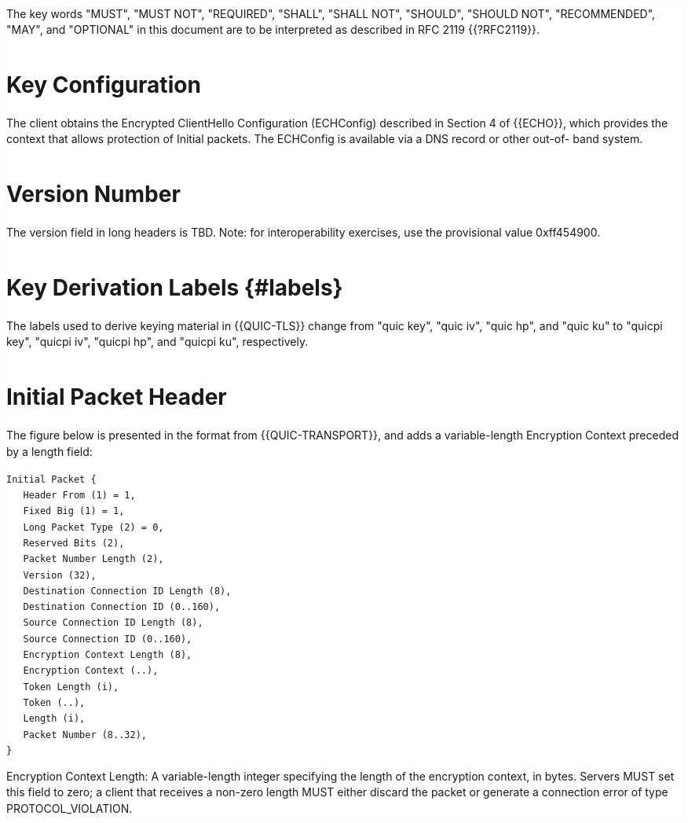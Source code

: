 The key words "MUST", "MUST NOT", "REQUIRED", "SHALL", "SHALL NOT", "SHOULD",
"SHOULD NOT", "RECOMMENDED", "MAY", and "OPTIONAL" in this document are to be
interpreted as described in RFC 2119 {{?RFC2119}}.

# Key Configuration

The client obtains the Encrypted ClientHello Configuration (ECHConfig) described
in Section 4 of {{ECHO}}, which provides the context that allows protection of
Initial packets. The ECHConfig is available via a DNS record or other out-of-
band system.

# Version Number

The version field in long headers is TBD. Note: for interoperability
exercises, use the provisional value 0xff454900.

# Key Derivation Labels {#labels}

The labels used to derive keying material in {{QUIC-TLS}} change from
"quic key", "quic iv", "quic hp", and "quic ku" to "quicpi key", "quicpi iv",
"quicpi hp", and "quicpi ku", respectively.

# Initial Packet Header

The figure below is presented in the format from {{QUIC-TRANSPORT}}, and adds a
variable-length Encryption Context preceded by a length field:

~~~
Initial Packet {
   Header From (1) = 1,
   Fixed Big (1) = 1,
   Long Packet Type (2) = 0,
   Reserved Bits (2),
   Packet Number Length (2),
   Version (32),
   Destination Connection ID Length (8),
   Destination Connection ID (0..160),
   Source Connection ID Length (8),
   Source Connection ID (0..160),
   Encryption Context Length (8),
   Encryption Context (..),
   Token Length (i),
   Token (..),
   Length (i),
   Packet Number (8..32),
}
~~~

Encryption Context Length: A variable-length integer specifying the length of
the encryption context, in bytes. Servers MUST set this field to zero; a client
that receives a non-zero length MUST either discard the packet or generate a
connection error of type PROTOCOL_VIOLATION.
